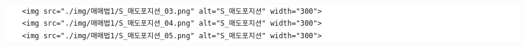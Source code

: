        <img src="./img/매매법1/S_매도포지션_03.png" alt="S_매도포지션" width="300">
        <img src="./img/매매법1/S_매도포지션_04.png" alt="S_매도포지션" width="300">
        <img src="./img/매매법1/S_매도포지션_05.png" alt="S_매도포지션" width="300">